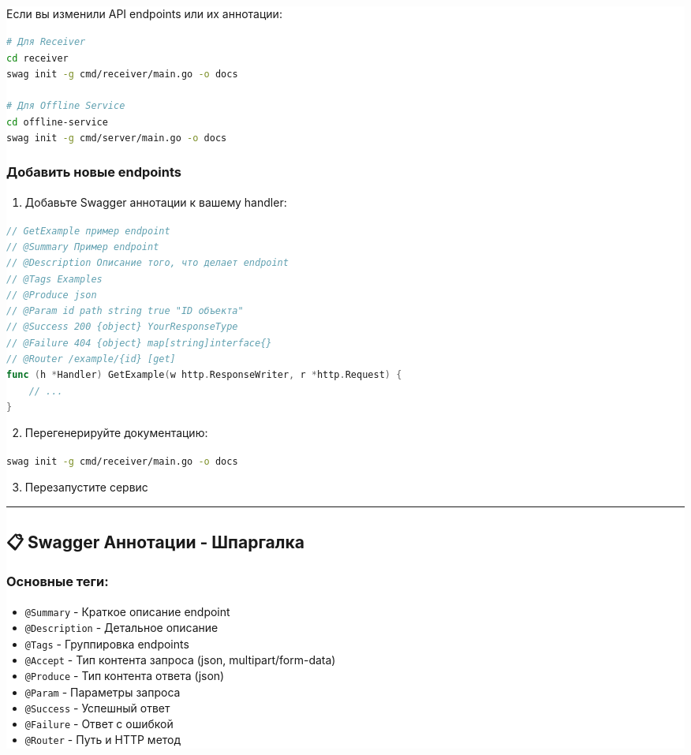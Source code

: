 Если вы изменили API endpoints или их аннотации:

```bash
# Для Receiver
cd receiver
swag init -g cmd/receiver/main.go -o docs

# Для Offline Service
cd offline-service
swag init -g cmd/server/main.go -o docs
```

### Добавить новые endpoints

1. Добавьте Swagger аннотации к вашему handler:

```go
// GetExample пример endpoint
// @Summary Пример endpoint
// @Description Описание того, что делает endpoint
// @Tags Examples
// @Produce json
// @Param id path string true "ID объекта"
// @Success 200 {object} YourResponseType
// @Failure 404 {object} map[string]interface{}
// @Router /example/{id} [get]
func (h *Handler) GetExample(w http.ResponseWriter, r *http.Request) {
    // ...
}
```

2. Перегенерируйте документацию:

```bash
swag init -g cmd/receiver/main.go -o docs
```

3. Перезапустите сервис

---

## 📋 Swagger Аннотации - Шпаргалка

### Основные теги:

- `@Summary` - Краткое описание endpoint
- `@Description` - Детальное описание
- `@Tags` - Группировка endpoints
- `@Accept` - Тип контента запроса (json, multipart/form-data)
- `@Produce` - Тип контента ответа (json)
- `@Param` - Параметры запроса
- `@Success` - Успешный ответ
- `@Failure` - Ответ с ошибкой
- `@Router` - Путь и HTTP метод
